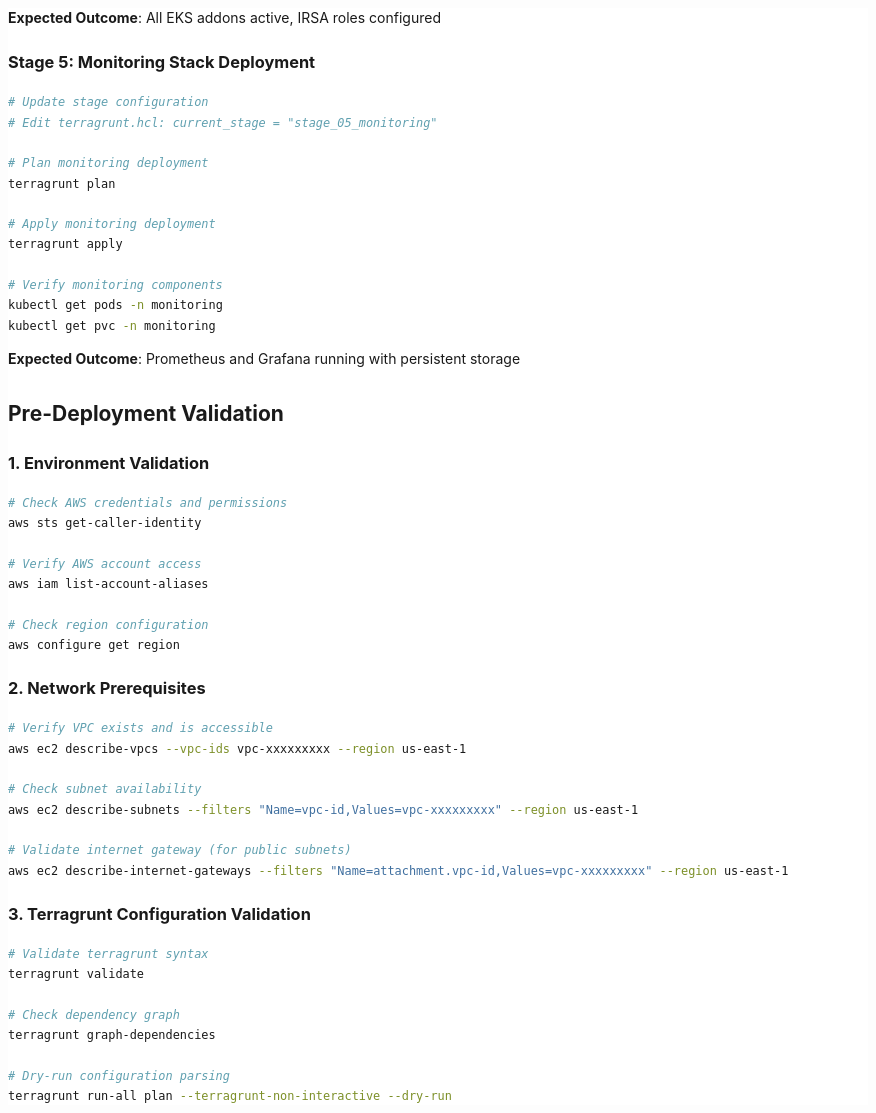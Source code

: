 **Expected Outcome**: All EKS addons active, IRSA roles configured

### Stage 5: Monitoring Stack Deployment

```bash
# Update stage configuration
# Edit terragrunt.hcl: current_stage = "stage_05_monitoring"

# Plan monitoring deployment
terragrunt plan

# Apply monitoring deployment
terragrunt apply

# Verify monitoring components
kubectl get pods -n monitoring
kubectl get pvc -n monitoring
```

**Expected Outcome**: Prometheus and Grafana running with persistent storage

## Pre-Deployment Validation

### 1. Environment Validation
```bash
# Check AWS credentials and permissions
aws sts get-caller-identity

# Verify AWS account access
aws iam list-account-aliases

# Check region configuration
aws configure get region
```

### 2. Network Prerequisites
```bash
# Verify VPC exists and is accessible
aws ec2 describe-vpcs --vpc-ids vpc-xxxxxxxxx --region us-east-1

# Check subnet availability
aws ec2 describe-subnets --filters "Name=vpc-id,Values=vpc-xxxxxxxxx" --region us-east-1

# Validate internet gateway (for public subnets)
aws ec2 describe-internet-gateways --filters "Name=attachment.vpc-id,Values=vpc-xxxxxxxxx" --region us-east-1
```

### 3. Terragrunt Configuration Validation
```bash
# Validate terragrunt syntax
terragrunt validate

# Check dependency graph
terragrunt graph-dependencies

# Dry-run configuration parsing
terragrunt run-all plan --terragrunt-non-interactive --dry-run
```
